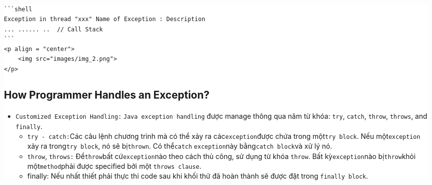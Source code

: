     ```shell
    Exception in thread "xxx" Name of Exception : Description
    ... ...... ..  // Call Stack
    ```
    <p align = "center">
        <img src="images/img_2.png">
    </p>

## How Programmer Handles an Exception?
- `Customized Exception Handling:` `Java exception handling` được manage thông qua 
năm từ khóa: `try`, `catch`, `throw`, `throws`, and `finally`.
  - `try - catch:`Các câu lệnh chương trình mà có thể xảy ra các`exception`được chứa 
  trong một`try block`. Nếu một`exception`xảy ra trong`try block`, nó sẽ bị`thrown`. 
  Có thể`catch` `exception`này bằng`catch block`và xử lý nó.
  - `throw`, `throws:` Để`throw`bất cứ`exception`nào theo cách thủ công, sử dụng từ 
  khóa `throw`. Bất kỳ`exception`nào bị`throw`khỏi một`method`phải được specified 
  bởi một `throws clause`.
  - finally: Nếu nhất thiết phải thực thi code sau khi khối thử đã hoàn thành sẽ 
  được đặt trong `finally block`.